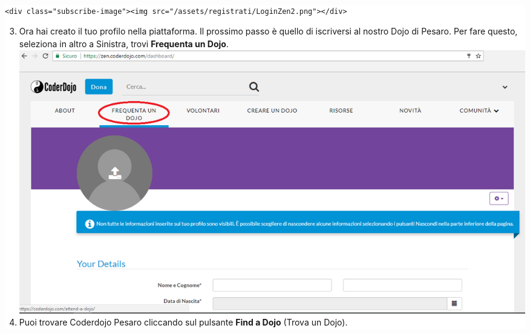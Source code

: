     <div class="subscribe-image"><img src="/assets/registrati/LoginZen2.png"></div>
 3. Ora hai creato il tuo profilo nella piattaforma. Il prossimo passo è quello di iscriversi al nostro Dojo di Pesaro. Per fare questo, seleziona in altro a Sinistra, trovi **Frequenta un Dojo**.
    <div class="subscribe-image"><img src="/assets/registrati/Profile3.png"></div>
 4. Puoi trovare Coderdojo Pesaro cliccando sul pulsante **Find a Dojo** (Trova un Dojo).